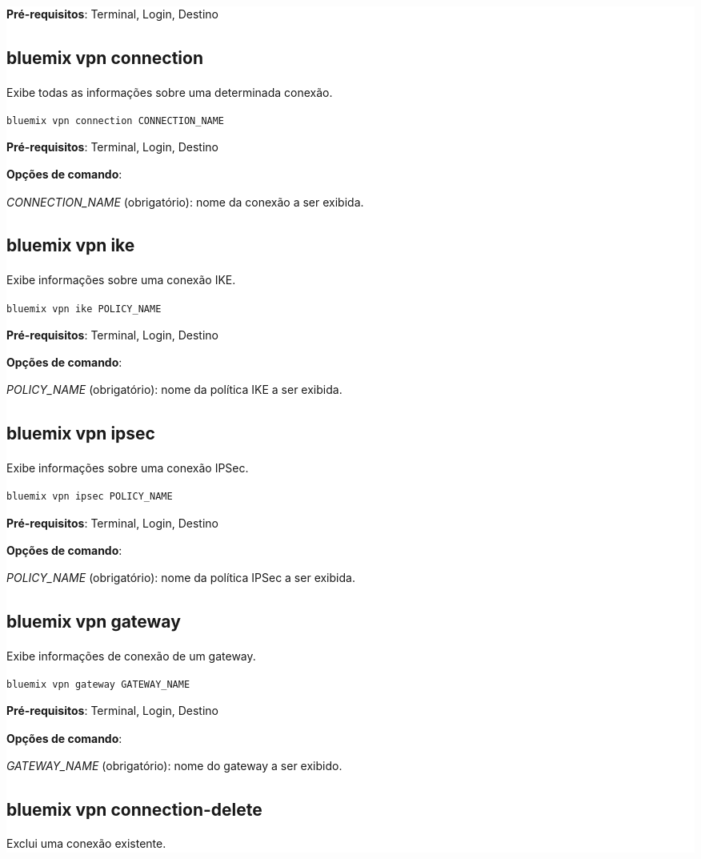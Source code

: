 **Pré-requisitos**: Terminal, Login, Destino


## bluemix vpn connection
Exibe todas as informações sobre uma determinada conexão.

```
bluemix vpn connection CONNECTION_NAME
```

**Pré-requisitos**: Terminal, Login, Destino

**Opções de comando**:

*CONNECTION_NAME* (obrigatório): nome da conexão a ser exibida.


## bluemix vpn ike
Exibe informações sobre uma conexão IKE.

```
bluemix vpn ike POLICY_NAME
```

**Pré-requisitos**: Terminal, Login, Destino

**Opções de comando**:

*POLICY_NAME* (obrigatório): nome da política IKE a ser exibida.


## bluemix vpn ipsec
Exibe informações sobre uma conexão IPSec.

```
bluemix vpn ipsec POLICY_NAME
```

**Pré-requisitos**: Terminal, Login, Destino

**Opções de comando**:

*POLICY_NAME* (obrigatório): nome da política IPSec a ser exibida.


## bluemix vpn gateway
Exibe informações de conexão de um gateway.

```
bluemix vpn gateway GATEWAY_NAME
```

**Pré-requisitos**: Terminal, Login, Destino

**Opções de comando**:

*GATEWAY_NAME* (obrigatório): nome do gateway a ser exibido.


## bluemix vpn connection-delete
Exclui uma conexão existente.
